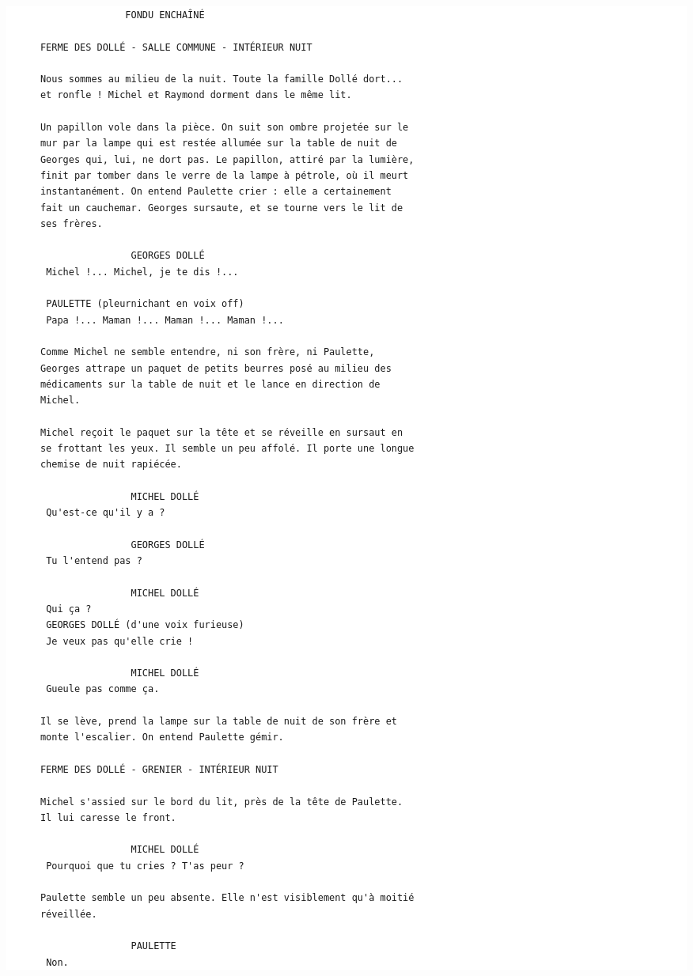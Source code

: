                          FONDU ENCHAÎNÉ
                         
          FERME DES DOLLÉ - SALLE COMMUNE - INTÉRIEUR NUIT
                         
          Nous sommes au milieu de la nuit. Toute la famille Dollé dort...
          et ronfle ! Michel et Raymond dorment dans le même lit.
                         
          Un papillon vole dans la pièce. On suit son ombre projetée sur le
          mur par la lampe qui est restée allumée sur la table de nuit de
          Georges qui, lui, ne dort pas. Le papillon, attiré par la lumière,
          finit par tomber dans le verre de la lampe à pétrole, où il meurt
          instantanément. On entend Paulette crier : elle a certainement
          fait un cauchemar. Georges sursaute, et se tourne vers le lit de
          ses frères.
                         
                          GEORGES DOLLÉ
           Michel !... Michel, je te dis !...
                         
           PAULETTE (pleurnichant en voix off)
           Papa !... Maman !... Maman !... Maman !...
                         
          Comme Michel ne semble entendre, ni son frère, ni Paulette,
          Georges attrape un paquet de petits beurres posé au milieu des
          médicaments sur la table de nuit et le lance en direction de
          Michel.
                         
          Michel reçoit le paquet sur la tête et se réveille en sursaut en
          se frottant les yeux. Il semble un peu affolé. Il porte une longue
          chemise de nuit rapiécée.
                         
                          MICHEL DOLLÉ
           Qu'est-ce qu'il y a ?
                         
                          GEORGES DOLLÉ
           Tu l'entend pas ?
                         
                          MICHEL DOLLÉ
           Qui ça ?
           GEORGES DOLLÉ (d'une voix furieuse)
           Je veux pas qu'elle crie !
                         
                          MICHEL DOLLÉ
           Gueule pas comme ça.
                         
          Il se lève, prend la lampe sur la table de nuit de son frère et
          monte l'escalier. On entend Paulette gémir.
                         
          FERME DES DOLLÉ - GRENIER - INTÉRIEUR NUIT
                         
          Michel s'assied sur le bord du lit, près de la tête de Paulette.
          Il lui caresse le front.
                         
                          MICHEL DOLLÉ
           Pourquoi que tu cries ? T'as peur ?
                         
          Paulette semble un peu absente. Elle n'est visiblement qu'à moitié
          réveillée.
                         
                          PAULETTE
           Non.
                         